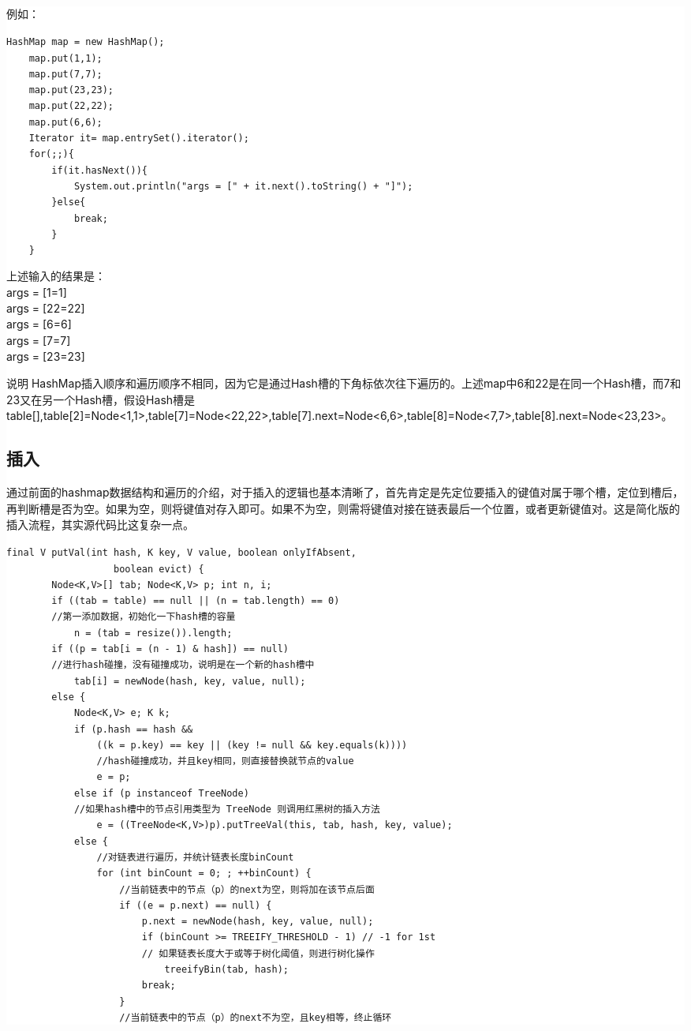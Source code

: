 例如：  

```
HashMap map = new HashMap();
	map.put(1,1);
    map.put(7,7);
    map.put(23,23);
    map.put(22,22);
    map.put(6,6);
    Iterator it= map.entrySet().iterator();
    for(;;){
        if(it.hasNext()){
            System.out.println("args = [" + it.next().toString() + "]");
        }else{
            break;
        }
    }
```  

上述输入的结果是：  
args = [1=1]  
args = [22=22]  
args = [6=6]  
args = [7=7]  
args = [23=23]  

说明 HashMap插入顺序和遍历顺序不相同，因为它是通过Hash槽的下角标依次往下遍历的。上述map中6和22是在同一个Hash槽，而7和23又在另一个Hash槽，假设Hash槽是table[],table[2]=Node<1,1>,table[7]=Node<22,22>,table[7].next=Node<6,6>,table[8]=Node<7,7>,table[8].next=Node<23,23>。


## 插入  
通过前面的hashmap数据结构和遍历的介绍，对于插入的逻辑也基本清晰了，首先肯定是先定位要插入的键值对属于哪个槽，定位到槽后，再判断槽是否为空。如果为空，则将键值对存入即可。如果不为空，则需将键值对接在链表最后一个位置，或者更新键值对。这是简化版的插入流程，其实源代码比这复杂一点。  

```
final V putVal(int hash, K key, V value, boolean onlyIfAbsent,
                   boolean evict) {
        Node<K,V>[] tab; Node<K,V> p; int n, i;
        if ((tab = table) == null || (n = tab.length) == 0)
        //第一添加数据，初始化一下hash槽的容量
            n = (tab = resize()).length;
        if ((p = tab[i = (n - 1) & hash]) == null)
        //进行hash碰撞，没有碰撞成功，说明是在一个新的hash槽中
            tab[i] = newNode(hash, key, value, null);
        else {
            Node<K,V> e; K k;
            if (p.hash == hash &&
                ((k = p.key) == key || (key != null && key.equals(k))))
                //hash碰撞成功，并且key相同，则直接替换就节点的value
                e = p;
            else if (p instanceof TreeNode)
            //如果hash槽中的节点引用类型为 TreeNode 则调用红黑树的插入方法
                e = ((TreeNode<K,V>)p).putTreeVal(this, tab, hash, key, value);
            else {
                //对链表进行遍历，并统计链表长度binCount
                for (int binCount = 0; ; ++binCount) {
                    //当前链表中的节点（p）的next为空，则将加在该节点后面
                    if ((e = p.next) == null) {
                        p.next = newNode(hash, key, value, null);
                        if (binCount >= TREEIFY_THRESHOLD - 1) // -1 for 1st
                        // 如果链表长度大于或等于树化阈值，则进行树化操作
                            treeifyBin(tab, hash);
                        break;
                    }
                    //当前链表中的节点（p）的next不为空，且key相等，终止循环
```